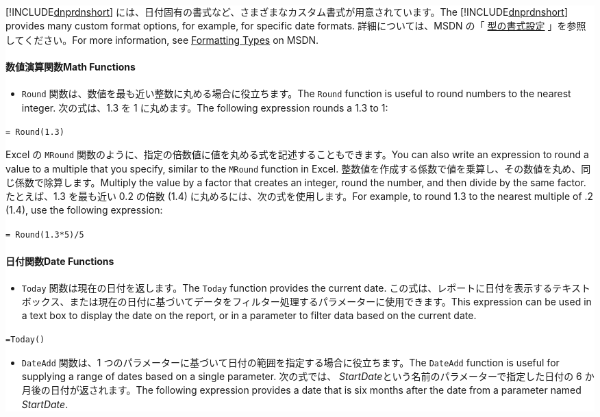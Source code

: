 <span data-ttu-id="f0f09-137">[!INCLUDE[dnprdnshort](../../includes/dnprdnshort-md.md)] には、日付固有の書式など、さまざまなカスタム書式が用意されています。</span><span class="sxs-lookup"><span data-stu-id="f0f09-137">The [!INCLUDE[dnprdnshort](../../includes/dnprdnshort-md.md)] provides many custom format options, for example, for specific date formats.</span></span> <span data-ttu-id="f0f09-138">詳細については、MSDN の「 [型の書式設定](https://go.microsoft.com/fwlink/?LinkId=112024) 」を参照してください。</span><span class="sxs-lookup"><span data-stu-id="f0f09-138">For more information, see [Formatting Types](https://go.microsoft.com/fwlink/?LinkId=112024) on MSDN.</span></span>  

#### <a name="math-functions"></a><span data-ttu-id="f0f09-139">数値演算関数</span><span class="sxs-lookup"><span data-stu-id="f0f09-139">Math Functions</span></span>  

-   <span data-ttu-id="f0f09-140">`Round` 関数は、数値を最も近い整数に丸める場合に役立ちます。</span><span class="sxs-lookup"><span data-stu-id="f0f09-140">The `Round` function is useful to round numbers to the nearest integer.</span></span> <span data-ttu-id="f0f09-141">次の式は、1.3 を 1 に丸めます。</span><span class="sxs-lookup"><span data-stu-id="f0f09-141">The following expression rounds a 1.3 to 1:</span></span>  

```  
= Round(1.3)  
```  

<span data-ttu-id="f0f09-142">Excel の `MRound` 関数のように、指定の倍数値に値を丸める式を記述することもできます。</span><span class="sxs-lookup"><span data-stu-id="f0f09-142">You can also write an expression to round a value to a multiple that you specify, similar to the `MRound` function in Excel.</span></span> <span data-ttu-id="f0f09-143">整数値を作成する係数で値を乗算し、その数値を丸め、同じ係数で除算します。</span><span class="sxs-lookup"><span data-stu-id="f0f09-143">Multiply the value by a factor that creates an integer, round the number, and then divide by the same factor.</span></span> <span data-ttu-id="f0f09-144">たとえば、1.3 を最も近い 0.2 の倍数 (1.4) に丸めるには、次の式を使用します。</span><span class="sxs-lookup"><span data-stu-id="f0f09-144">For example, to round 1.3 to the nearest multiple of .2 (1.4), use the following expression:</span></span>  

```  
= Round(1.3*5)/5  
```  

####  <a name="date-functions"></a><a name="DateFunctions"></a><span data-ttu-id="f0f09-145">日付関数</span><span class="sxs-lookup"><span data-stu-id="f0f09-145">Date Functions</span></span>  

-   <span data-ttu-id="f0f09-146">`Today` 関数は現在の日付を返します。</span><span class="sxs-lookup"><span data-stu-id="f0f09-146">The `Today` function provides the current date.</span></span> <span data-ttu-id="f0f09-147">この式は、レポートに日付を表示するテキスト ボックス、または現在の日付に基づいてデータをフィルター処理するパラメーターに使用できます。</span><span class="sxs-lookup"><span data-stu-id="f0f09-147">This expression can be used in a text box to display the date on the report, or in a parameter to filter data based on the current date.</span></span>  

```  
=Today()  
```  

-   <span data-ttu-id="f0f09-148">`DateAdd` 関数は、1 つのパラメーターに基づいて日付の範囲を指定する場合に役立ちます。</span><span class="sxs-lookup"><span data-stu-id="f0f09-148">The `DateAdd` function is useful for supplying a range of dates based on a single parameter.</span></span> <span data-ttu-id="f0f09-149">次の式では、 *StartDate*という名前のパラメーターで指定した日付の 6 か月後の日付が返されます。</span><span class="sxs-lookup"><span data-stu-id="f0f09-149">The following expression provides a date that is six months after the date from a parameter named *StartDate*.</span></span>  
